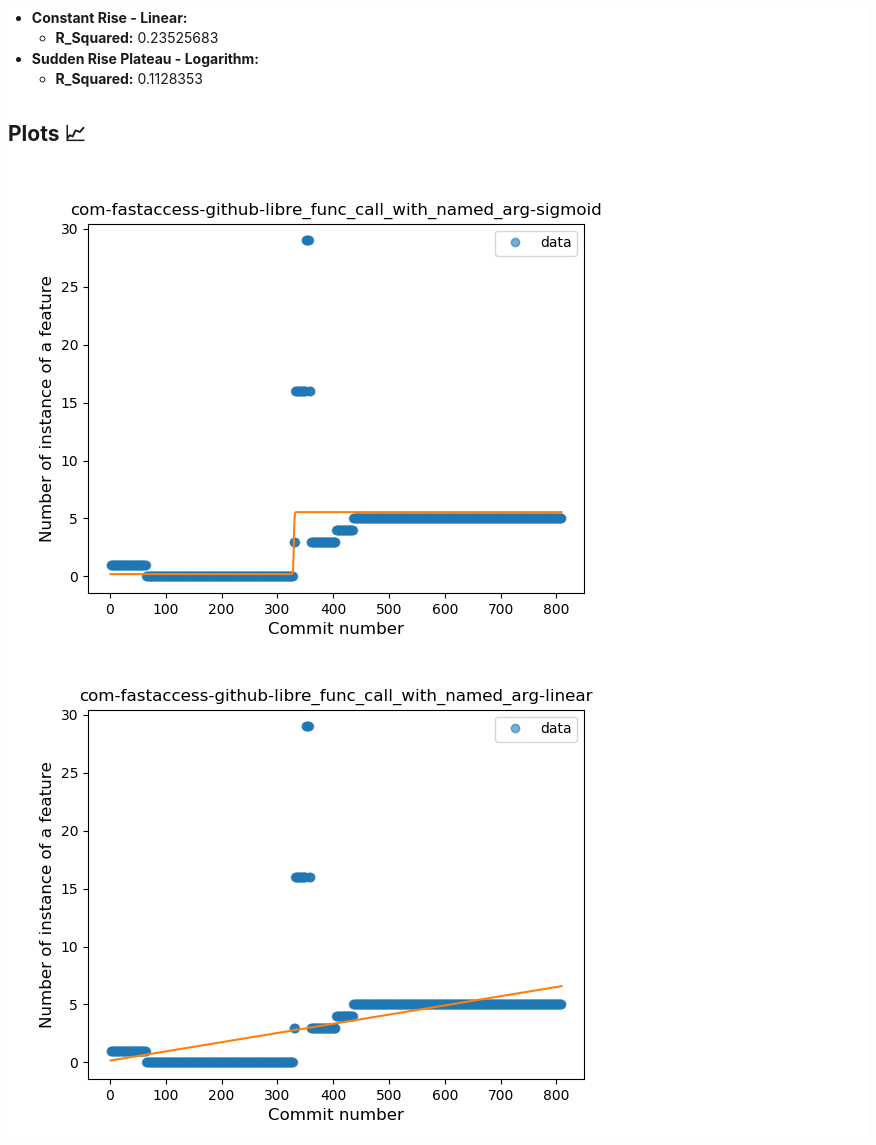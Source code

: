* **Constant Rise - Linear:** ![equation](http://latex.codecogs.com/svg.latex?0.007939x%20&plus;%200.156764)
    * **R_Squared:** 0.23525683
* **Sudden Rise Plateau - Logarithm:** ![equation](http://latex.codecogs.com/svg.latex?0.99907%5Clog_%7B4.96196%7D%28x%29%20&plus;%200.0)
    * **R_Squared:** 0.1128353

**Plots** :chart_with_upwards_trend:
-----

![com-fastaccess-github-libre T7](../plots/com-fastaccess-github-libre_func_call_with_named_arg_T7.png)
![com-fastaccess-github-libre T1](../plots/com-fastaccess-github-libre_func_call_with_named_arg_T1.png)